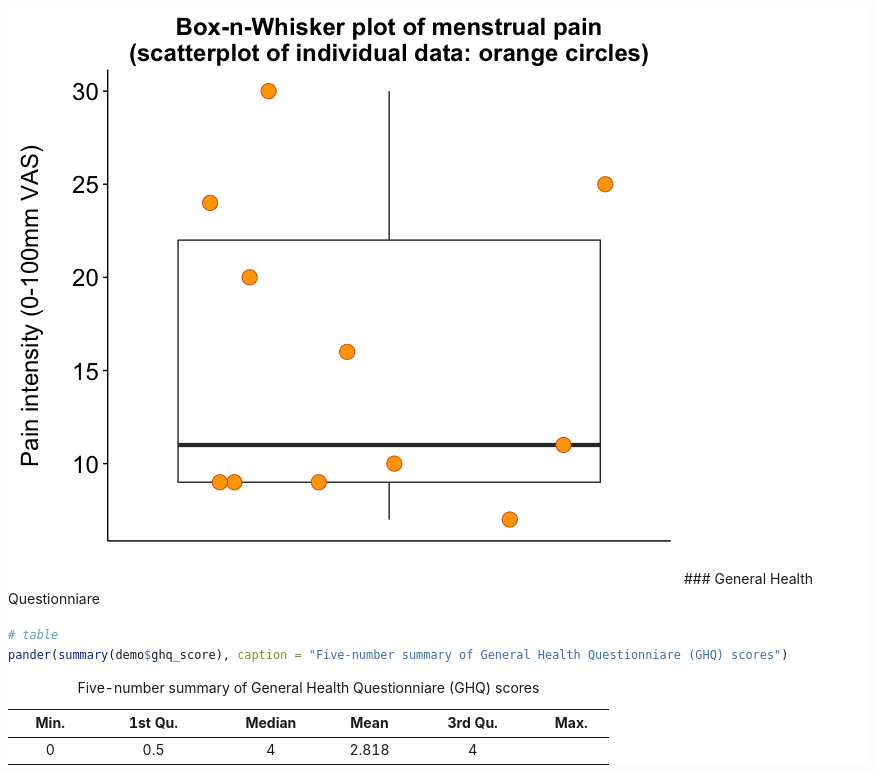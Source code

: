 ![](./figures/menstrualPain-1.png)
 \#\#\# General Health Questionniare

``` r
# table
pander(summary(demo$ghq_score), caption = "Five-number summary of General Health Questionniare (GHQ) scores")
```

<table>
<caption>Five-number summary of General Health Questionniare (GHQ) scores</caption>
<colgroup>
<col width="9%" />
<col width="13%" />
<col width="12%" />
<col width="9%" />
<col width="13%" />
<col width="8%" />
</colgroup>
<thead>
<tr class="header">
<th align="center">Min.</th>
<th align="center">1st Qu.</th>
<th align="center">Median</th>
<th align="center">Mean</th>
<th align="center">3rd Qu.</th>
<th align="center">Max.</th>
</tr>
</thead>
<tbody>
<tr class="odd">
<td align="center">0</td>
<td align="center">0.5</td>
<td align="center">4</td>
<td align="center">2.818</td>
<td align="center">4</td>